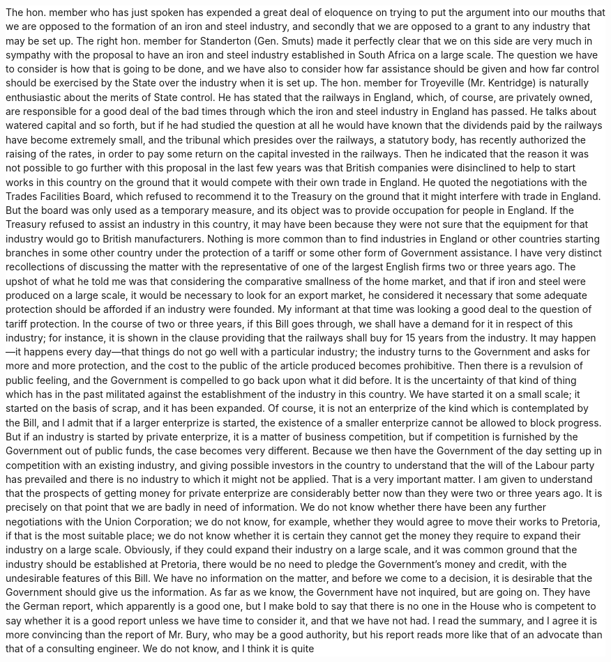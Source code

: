 <p>The hon. member who has just spoken has expended a great deal of eloquence on trying to put the argument into our mouths that we are opposed to the formation of an iron and steel industry, and secondly that we are opposed to a grant to any industry that may be set up. The right hon. member for Standerton (Gen. Smuts) made it perfectly clear that we on this side are very much in sympathy with the proposal to have an iron and steel industry established in South Africa on a large scale. The question we have to consider is how that is going to be done, and we have also to consider how far assistance should be given and how far control should be exercised by the State over the industry when it is set up. The hon. member for Troyeville (Mr. Kentridge) is naturally enthusiastic about the merits of State control. He has stated that the railways in England, which, of course, are privately owned, are responsible for a good deal of the bad times through which the iron and steel industry in England has passed. He talks about watered capital and so forth, but if he had studied the question at all he would have known that the dividends paid by the railways have become extremely small, and the tribunal which presides over the railways, a statutory body, has recently authorized the raising of the rates, in order to pay some return on the capital invested in the railways. Then he indicated that the reason it was not possible to go further with this proposal in the last few years was that British companies were disinclined to help to start works in this country on the ground that it would compete with their own trade in England. He quoted the negotiations with the Trades Facilities Board, which refused to recommend it to the Treasury on the ground that it might interfere with trade in England. But the board was only used as a temporary measure, and its object was to provide occupation for people in England. If the Treasury refused to assist an industry in this country, it may have been because they were not sure that the equipment for that industry would go to British manufacturers. Nothing is more common than to find industries in England or other countries starting branches in some other country under the protection of a tariff or some other form of Government assistance. I have very distinct recollections of discussing the matter with the representative of one of the largest English firms two or three years ago. The upshot of what he told me was that considering the comparative smallness of the home market, and that if iron and steel were produced on a large scale, it would be necessary to look for an export market, he considered it necessary that some adequate protection should be afforded if an industry were founded. My informant at that time was looking a good deal to the question of tariff protection. In the course of two or three years, if this Bill goes through, we shall have a demand for it in respect of this industry; for instance, it is shown in the clause providing that the railways shall buy for 15 years from the industry. It may happen&#x2014;it happens every day&#x2014;that things do not go well with a particular industry; the industry turns to the Government and asks for more and more protection, and the cost to the public of the article produced becomes prohibitive. Then there is a revulsion of public feeling, and the Government is compelled to go back upon what it did before. It is the uncertainty of that kind of thing which has in the past militated against the establishment of the industry in this country. We have started it on a small scale; it started on the basis of scrap, and it has been expanded. Of course, it is not an enterprize of the kind which is contemplated by the Bill, and I admit that if a larger enterprize is started, the existence of a smaller enterprize cannot be allowed to block progress. But if an industry is started by private enterprize, it is a matter of business competition, but if competition is furnished by the Government out of public funds, the case becomes very different. Because we then have the Government of the day setting up in competition with an existing industry, and giving possible investors in the country to understand that the will of the Labour party has prevailed and there is no industry to which it might not be applied. That is a very important matter. I am given to understand that the prospects of getting money for private enterprize are considerably better now than they were two or three years ago. It is precisely on that point that we are badly in need of information. We do not know whether there have been any further negotiations with the Union Corporation; we do not know, for example, whether they would agree to move their works to Pretoria, if that is the most suitable place; we do not know whether it is certain they cannot get the money they require to expand their industry on a large scale. Obviously, if they could expand their industry on a large scale, and it was common ground that the industry should be established at Pretoria, there would be no need to pledge the Government&#x2019;s money and credit, with the undesirable features of this Bill. We have no information on the matter, and before we come to a decision, it is desirable that the Government should give us the information. As far as we know, the Government have not inquired, but are going on. They have the German report, which apparently is a good one, but I make bold to say that there is no one in the House who is competent to say whether it is a good report unless we have time to consider it, and that we have not had. I read the summary, and I agree it is more convincing than the report of Mr. Bury, who may be a good authority, but his report reads more like <span class="col_831-832" refersTo="page_0485"/>that of an advocate than that of a consulting engineer. We do not know, and I think it is quite